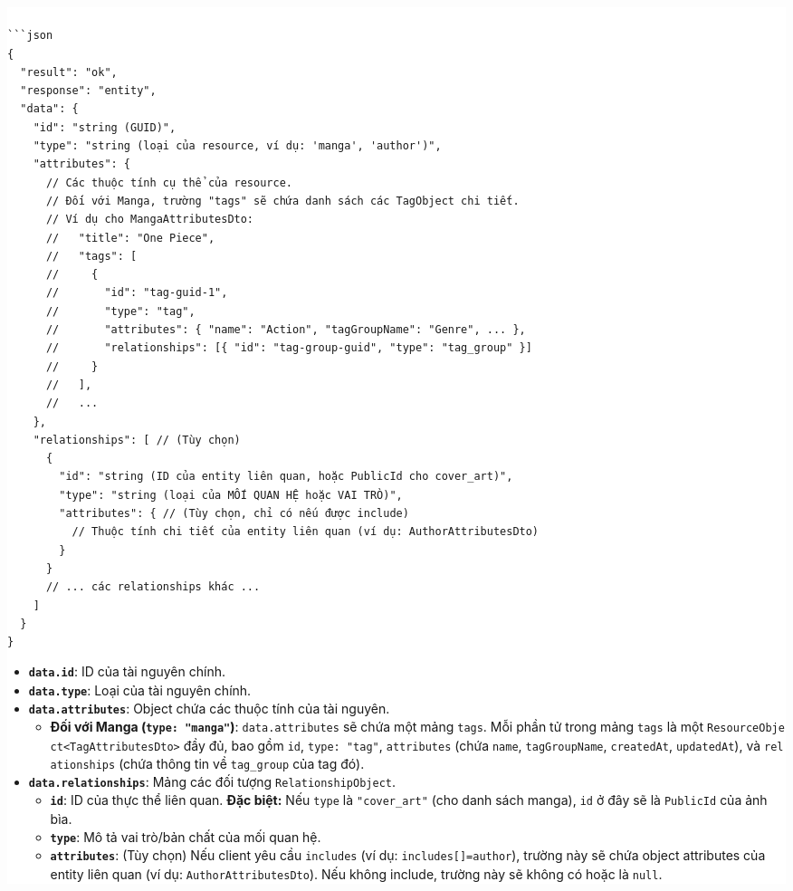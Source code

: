 ```

```json
{
  "result": "ok",
  "response": "entity",
  "data": {
    "id": "string (GUID)",
    "type": "string (loại của resource, ví dụ: 'manga', 'author')",
    "attributes": {
      // Các thuộc tính cụ thể của resource.
      // Đối với Manga, trường "tags" sẽ chứa danh sách các TagObject chi tiết.
      // Ví dụ cho MangaAttributesDto:
      //   "title": "One Piece",
      //   "tags": [
      //     {
      //       "id": "tag-guid-1",
      //       "type": "tag",
      //       "attributes": { "name": "Action", "tagGroupName": "Genre", ... },
      //       "relationships": [{ "id": "tag-group-guid", "type": "tag_group" }]
      //     }
      //   ],
      //   ...
    },
    "relationships": [ // (Tùy chọn)
      {
        "id": "string (ID của entity liên quan, hoặc PublicId cho cover_art)",
        "type": "string (loại của MỐI QUAN HỆ hoặc VAI TRÒ)",
        "attributes": { // (Tùy chọn, chỉ có nếu được include)
          // Thuộc tính chi tiết của entity liên quan (ví dụ: AuthorAttributesDto)
        }
      }
      // ... các relationships khác ...
    ]
  }
}
```

*   **`data.id`**: ID của tài nguyên chính.
*   **`data.type`**: Loại của tài nguyên chính.
*   **`data.attributes`**: Object chứa các thuộc tính của tài nguyên.
    *   **Đối với Manga (`type: "manga"`)**: `data.attributes` sẽ chứa một mảng `tags`. Mỗi phần tử trong mảng `tags` là một `ResourceObject<TagAttributesDto>` đầy đủ, bao gồm `id`, `type: "tag"`, `attributes` (chứa `name`, `tagGroupName`, `createdAt`, `updatedAt`), và `relationships` (chứa thông tin về `tag_group` của tag đó).
*   **`data.relationships`**: Mảng các đối tượng `RelationshipObject`.
    *   **`id`**: ID của thực thể liên quan. **Đặc biệt:** Nếu `type` là `"cover_art"` (cho danh sách manga), `id` ở đây sẽ là `PublicId` của ảnh bìa.
    *   **`type`**: Mô tả vai trò/bản chất của mối quan hệ.
    *   **`attributes`**: (Tùy chọn) Nếu client yêu cầu `includes` (ví dụ: `includes[]=author`), trường này sẽ chứa object attributes của entity liên quan (ví dụ: `AuthorAttributesDto`). Nếu không include, trường này sẽ không có hoặc là `null`.
